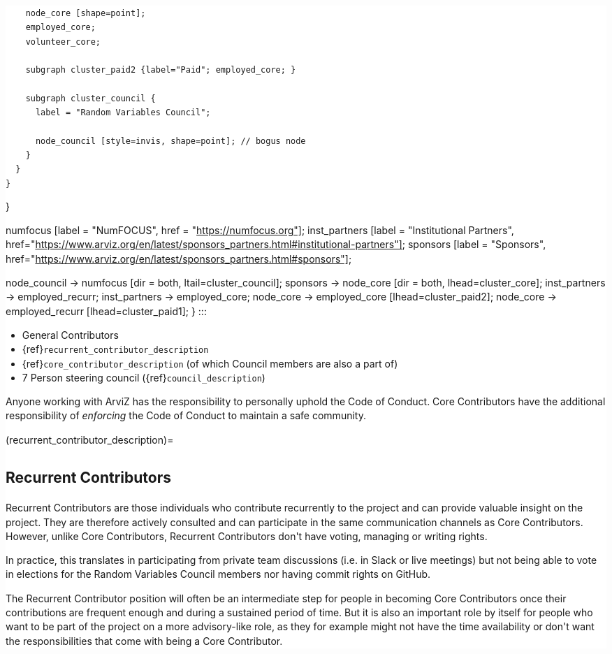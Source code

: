         node_core [shape=point];
        employed_core;
        volunteer_core;

        subgraph cluster_paid2 {label="Paid"; employed_core; }

        subgraph cluster_council {
          label = "Random Variables Council";

          node_council [style=invis, shape=point]; // bogus node
        }
      }
    }
  }

  numfocus [label = "NumFOCUS", href = "https://numfocus.org"];
  inst_partners [label = "Institutional Partners",
    href="https://www.arviz.org/en/latest/sponsors_partners.html#institutional-partners"];
  sponsors [label = "Sponsors",
    href="https://www.arviz.org/en/latest/sponsors_partners.html#sponsors"];

  node_council -> numfocus [dir = both, ltail=cluster_council];
  sponsors -> node_core [dir = both, lhead=cluster_core];
  inst_partners -> employed_recurr;
  inst_partners -> employed_core;
  node_core -> employed_core [lhead=cluster_paid2];
  node_core -> employed_recurr [lhead=cluster_paid1];
}
:::

* General Contributors
* {ref}`recurrent_contributor_description`
* {ref}`core_contributor_description` (of which Council members are also a part of)
* 7 Person steering council ({ref}`council_description`)

Anyone working with ArviZ has the responsibility to personally uphold
the Code of Conduct. Core Contributors have the additional responsibility
of _enforcing_ the Code of Conduct to maintain a safe community.

(recurrent_contributor_description)=
## Recurrent Contributors
Recurrent Contributors are those individuals who contribute recurrently to the
project and can provide valuable insight on the project.
They are therefore actively consulted and can participate in the same communication
channels as Core Contributors. However, unlike Core Contributors,
Recurrent Contributors don't have voting, managing or writing rights.

In practice, this translates in participating from private team discussions
(i.e. in Slack or live meetings) but not being able to vote in elections
for the Random Variables Council members nor having commit rights on GitHub.

The Recurrent Contributor position will often be an intermediate step for people
in becoming Core Contributors once their contributions are frequent enough
and during a sustained period of time.
But it is also an important role by itself for people who want to be part of
the project on a more advisory-like role, as they for example might not have
the time availability or don't want the responsibilities that come
with being a Core Contributor.
